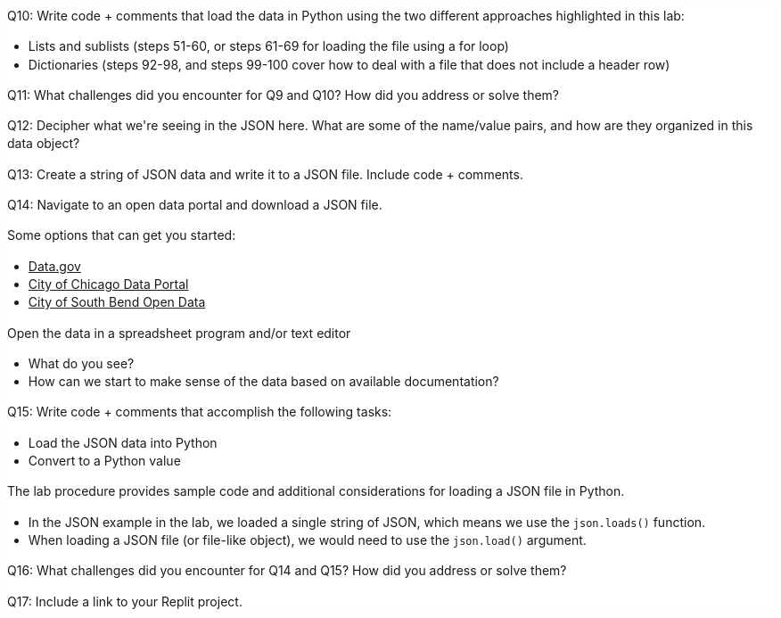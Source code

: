Q10: Write code + comments that load the data in Python using the two different approaches highlighted in this lab:
- Lists and sublists (steps 51-60, or steps 61-69 for loading the file using a for loop)
- Dictionaries (steps 92-98, and steps 99-100 cover how to deal with a file that does not include a header row)

Q11: What challenges did you encounter for Q9 and Q10? How did you address or solve them? 

Q12: Decipher what we're seeing in the JSON here. What are some of the name/value pairs, and how are they organized in this data object?

Q13: Create a string of JSON data and write it to a JSON file. Include code + comments.

Q14: Navigate to an open data portal and download a JSON file. 

Some options that can get you started:
- [Data.gov](https://www.data.gov/)
- [City of Chicago Data Portal](https://data.cityofchicago.org/)
- [City of South Bend Open Data](https://data-southbend.opendata.arcgis.com/)

Open the data in a spreadsheet program and/or text editor 
- What do you see?
- How can we start to make sense of the data based on available documentation?

Q15: Write code + comments that accomplish the following tasks:
- Load the JSON data into Python
- Convert to a Python value

The lab procedure provides sample code and additional considerations for loading a JSON file in Python.

- In the JSON example in the lab, we loaded a single string of JSON, which means we use the `json.loads()` function. 
- When loading a JSON file (or file-like object), we would need to use the `json.load()` argument.

Q16: What challenges did you encounter for Q14 and Q15? How did you address or solve them? 

Q17: Include a link to your Replit project.